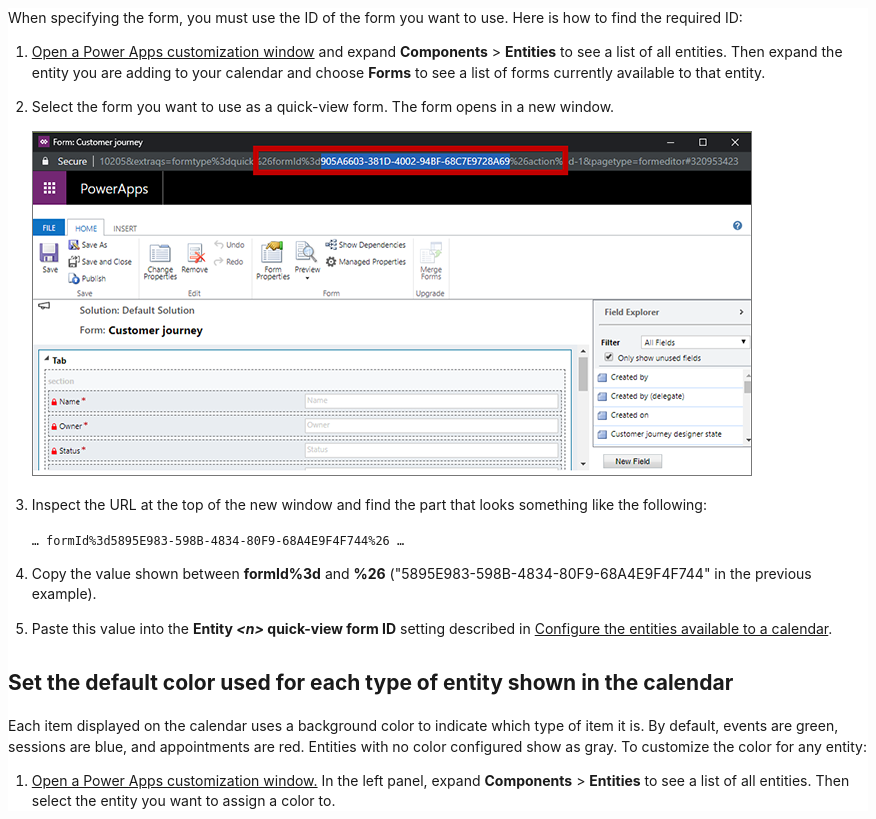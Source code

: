 When specifying the form, you must use the ID of the form you want to use. Here is how to find the required ID:

1. [Open a Power Apps customization window](customize-open-powerapps.md) and expand **Components** > **Entities** to see a list of all entities. Then expand the entity you are adding to your calendar and choose **Forms** to see a list of forms currently available to that entity.

2. Select the form you want to use as a quick-view form. The form opens in a new window.

    ![Find the form ID in the URL.](media/calendar-form-id.png "Find the form ID in the URL")

3. Inspect the URL at the top of the new window and find the part that looks something like the following:

    `… formId%3d5895E983-598B-4834-80F9-68A4E9F4F744%26 …`

1. Copy the value shown between **formId%3d** and **%26** (&quot;5895E983-598B-4834-80F9-68A4E9F4F744&quot; in the previous example).



1. Paste this value into the **Entity *&lt;n&gt;* quick-view form ID** setting described in [Configure the entities available to a calendar](#config-calendar).

<a name="entity-color"></a>

## Set the default color used for each type of entity shown in the calendar

Each item displayed on the calendar uses a background color to indicate which type of item it is. By default, events are green, sessions are blue, and appointments are red. Entities with no color configured show as gray. To customize the color for any entity:


1. [Open a Power Apps customization window.](customize-open-powerapps.md) In the left panel, expand **Components** > **Entities** to see a list of all entities. Then select the entity you want to assign a color to.
